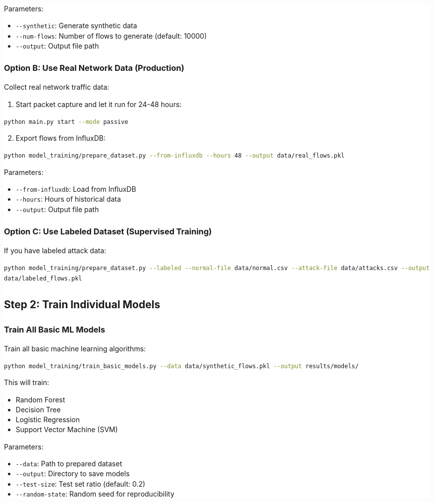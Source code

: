 Parameters:
- `--synthetic`: Generate synthetic data
- `--num-flows`: Number of flows to generate (default: 10000)
- `--output`: Output file path

### Option B: Use Real Network Data (Production)

Collect real network traffic data:

1. Start packet capture and let it run for 24-48 hours:
```bash
python main.py start --mode passive
```

2. Export flows from InfluxDB:
```bash
python model_training/prepare_dataset.py --from-influxdb --hours 48 --output data/real_flows.pkl
```

Parameters:
- `--from-influxdb`: Load from InfluxDB
- `--hours`: Hours of historical data
- `--output`: Output file path

### Option C: Use Labeled Dataset (Supervised Training)

If you have labeled attack data:

```bash
python model_training/prepare_dataset.py --labeled --normal-file data/normal.csv --attack-file data/attacks.csv --output data/labeled_flows.pkl
```

## Step 2: Train Individual Models

### Train All Basic ML Models

Train all basic machine learning algorithms:

```bash
python model_training/train_basic_models.py --data data/synthetic_flows.pkl --output results/models/
```

This will train:
- Random Forest
- Decision Tree
- Logistic Regression
- Support Vector Machine (SVM)

Parameters:
- `--data`: Path to prepared dataset
- `--output`: Directory to save models
- `--test-size`: Test set ratio (default: 0.2)
- `--random-state`: Random seed for reproducibility

